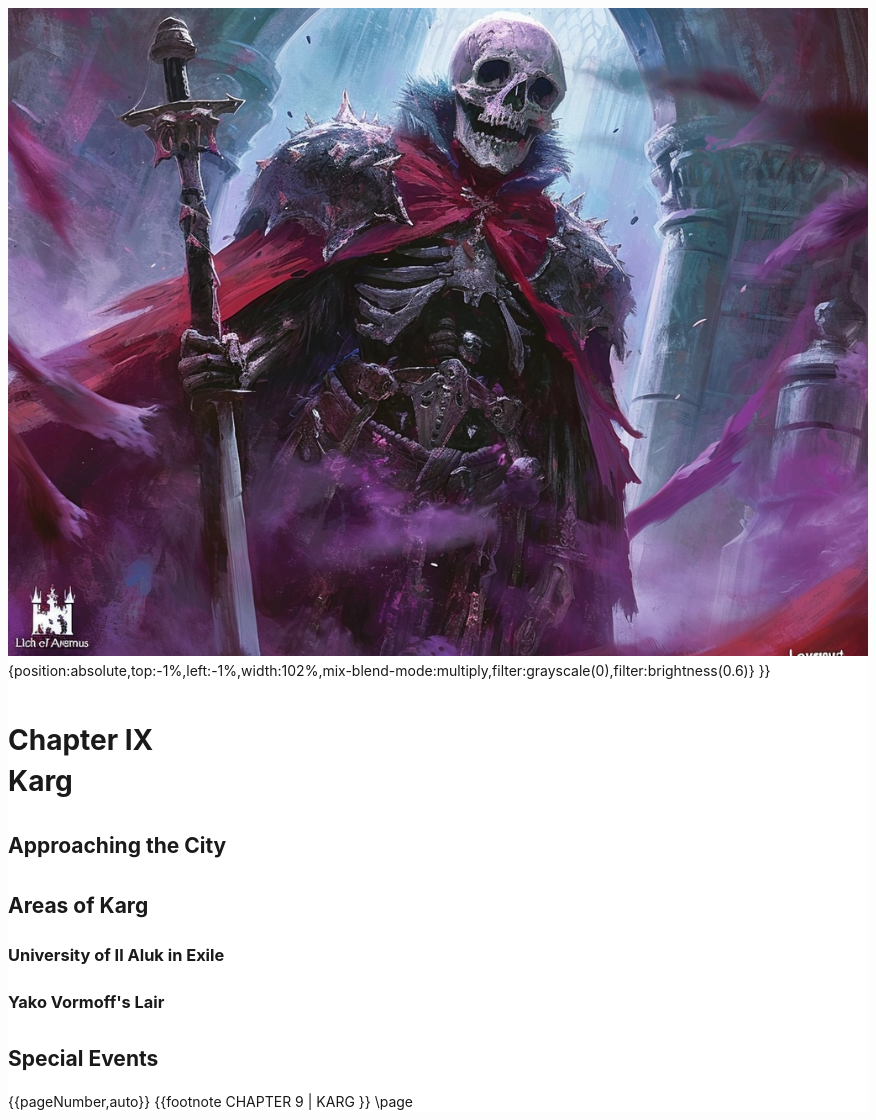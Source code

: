 ![](https://github.com/Vengrath97/Sons-of-Azalin/raw/main/Images%20by%20Chapter/Karg/Chapter%20Header.webp){position:absolute,top:-1%,left:-1%,width:102%,mix-blend-mode:multiply,filter:grayscale(0),filter:brightness(0.6)}
}}
 
# Chapter IX<br> Karg
## Approaching the City
## Areas of Karg
### University of Il Aluk in Exile
### Yako Vormoff's Lair
## Special Events


{{pageNumber,auto}}
{{footnote CHAPTER 9 | KARG }}
\page
